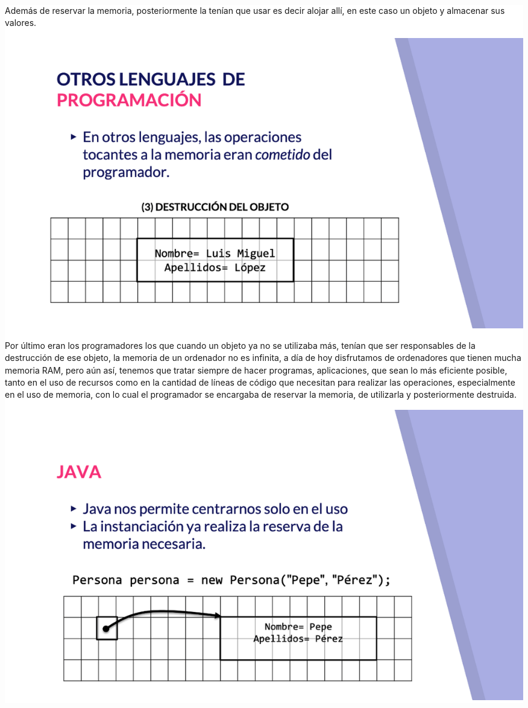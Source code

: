 Además de reservar la memoria, posteriormente la tenían que usar es decir alojar allí, en este caso un objeto y almacenar sus valores.

![12_Ciclo_de_vida-4](images/12_Ciclo_de_vida-4.png)

Por último eran los programadores los que cuando un objeto ya no se utilizaba más, tenían que ser responsables de la destrucción de ese objeto, la memoria de un ordenador no es infinita, a día de hoy disfrutamos de ordenadores que tienen mucha memoria RAM, pero aún así, tenemos que tratar siempre de hacer programas, aplicaciones, que sean lo más eficiente posible, tanto en el uso de recursos como en la cantidad de líneas de código que necesitan para realizar las operaciones, especialmente en el uso de memoria, con lo cual el programador se encargaba de reservar la memoria, de utilizarla y posteriormente destruida.  

![12_Ciclo_de_vida-5](images/12_Ciclo_de_vida-5.png)
